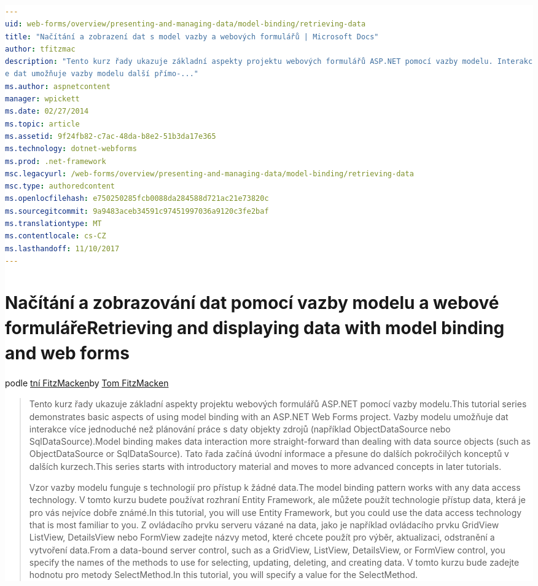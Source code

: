 ```yaml
---
uid: web-forms/overview/presenting-and-managing-data/model-binding/retrieving-data
title: "Načítání a zobrazení dat s model vazby a webových formulářů | Microsoft Docs"
author: tfitzmac
description: "Tento kurz řady ukazuje základní aspekty projektu webových formulářů ASP.NET pomocí vazby modelu. Interakce dat umožňuje vazby modelu další přímo-..."
ms.author: aspnetcontent
manager: wpickett
ms.date: 02/27/2014
ms.topic: article
ms.assetid: 9f24fb82-c7ac-48da-b8e2-51b3da17e365
ms.technology: dotnet-webforms
ms.prod: .net-framework
msc.legacyurl: /web-forms/overview/presenting-and-managing-data/model-binding/retrieving-data
msc.type: authoredcontent
ms.openlocfilehash: e750250285fcb0088da284588d721ac21e73820c
ms.sourcegitcommit: 9a9483aceb34591c97451997036a9120c3fe2baf
ms.translationtype: MT
ms.contentlocale: cs-CZ
ms.lasthandoff: 11/10/2017
---
```

<a name="retrieving-and-displaying-data-with-model-binding-and-web-forms"></a><span data-ttu-id="d171c-104">Načítání a zobrazování dat pomocí vazby modelu a webové formuláře</span><span class="sxs-lookup"><span data-stu-id="d171c-104">Retrieving and displaying data with model binding and web forms</span></span>
====================
<span data-ttu-id="d171c-105">podle [tní FitzMacken](https://github.com/tfitzmac)</span><span class="sxs-lookup"><span data-stu-id="d171c-105">by [Tom FitzMacken](https://github.com/tfitzmac)</span></span>

> <span data-ttu-id="d171c-106">Tento kurz řady ukazuje základní aspekty projektu webových formulářů ASP.NET pomocí vazby modelu.</span><span class="sxs-lookup"><span data-stu-id="d171c-106">This tutorial series demonstrates basic aspects of using model binding with an ASP.NET Web Forms project.</span></span> <span data-ttu-id="d171c-107">Vazby modelu umožňuje dat interakce více jednoduché než plánování práce s daty objekty zdrojů (například ObjectDataSource nebo SqlDataSource).</span><span class="sxs-lookup"><span data-stu-id="d171c-107">Model binding makes data interaction more straight-forward than dealing with data source objects (such as ObjectDataSource or SqlDataSource).</span></span> <span data-ttu-id="d171c-108">Tato řada začíná úvodní informace a přesune do dalších pokročilých konceptů v dalších kurzech.</span><span class="sxs-lookup"><span data-stu-id="d171c-108">This series starts with introductory material and moves to more advanced concepts in later tutorials.</span></span>
> 
> <span data-ttu-id="d171c-109">Vzor vazby modelu funguje s technologií pro přístup k žádné data.</span><span class="sxs-lookup"><span data-stu-id="d171c-109">The model binding pattern works with any data access technology.</span></span> <span data-ttu-id="d171c-110">V tomto kurzu budete používat rozhraní Entity Framework, ale můžete použít technologie přístup data, která je pro vás nejvíce dobře známé.</span><span class="sxs-lookup"><span data-stu-id="d171c-110">In this tutorial, you will use Entity Framework, but you could use the data access technology that is most familiar to you.</span></span> <span data-ttu-id="d171c-111">Z ovládacího prvku serveru vázané na data, jako je například ovládacího prvku GridView ListView, DetailsView nebo FormView zadejte názvy metod, které chcete použít pro výběr, aktualizaci, odstranění a vytvoření data.</span><span class="sxs-lookup"><span data-stu-id="d171c-111">From a data-bound server control, such as a GridView, ListView, DetailsView, or FormView control, you specify the names of the methods to use for selecting, updating, deleting, and creating data.</span></span> <span data-ttu-id="d171c-112">V tomto kurzu bude zadejte hodnotu pro metody SelectMethod.</span><span class="sxs-lookup"><span data-stu-id="d171c-112">In this tutorial, you will specify a value for the SelectMethod.</span></span>
> 